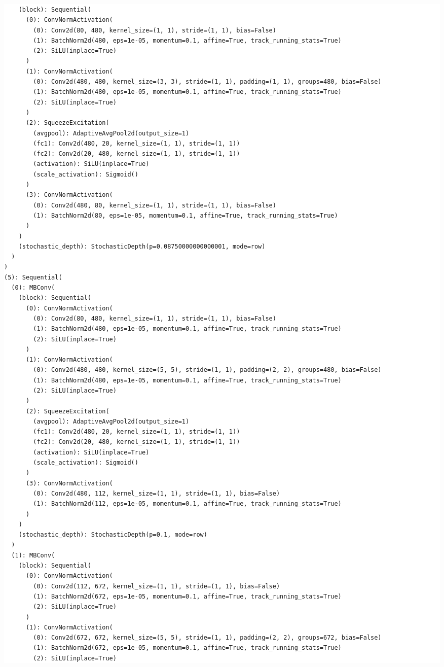         (block): Sequential(
          (0): ConvNormActivation(
            (0): Conv2d(80, 480, kernel_size=(1, 1), stride=(1, 1), bias=False)
            (1): BatchNorm2d(480, eps=1e-05, momentum=0.1, affine=True, track_running_stats=True)
            (2): SiLU(inplace=True)
          )
          (1): ConvNormActivation(
            (0): Conv2d(480, 480, kernel_size=(3, 3), stride=(1, 1), padding=(1, 1), groups=480, bias=False)
            (1): BatchNorm2d(480, eps=1e-05, momentum=0.1, affine=True, track_running_stats=True)
            (2): SiLU(inplace=True)
          )
          (2): SqueezeExcitation(
            (avgpool): AdaptiveAvgPool2d(output_size=1)
            (fc1): Conv2d(480, 20, kernel_size=(1, 1), stride=(1, 1))
            (fc2): Conv2d(20, 480, kernel_size=(1, 1), stride=(1, 1))
            (activation): SiLU(inplace=True)
            (scale_activation): Sigmoid()
          )
          (3): ConvNormActivation(
            (0): Conv2d(480, 80, kernel_size=(1, 1), stride=(1, 1), bias=False)
            (1): BatchNorm2d(80, eps=1e-05, momentum=0.1, affine=True, track_running_stats=True)
          )
        )
        (stochastic_depth): StochasticDepth(p=0.08750000000000001, mode=row)
      )
    )
    (5): Sequential(
      (0): MBConv(
        (block): Sequential(
          (0): ConvNormActivation(
            (0): Conv2d(80, 480, kernel_size=(1, 1), stride=(1, 1), bias=False)
            (1): BatchNorm2d(480, eps=1e-05, momentum=0.1, affine=True, track_running_stats=True)
            (2): SiLU(inplace=True)
          )
          (1): ConvNormActivation(
            (0): Conv2d(480, 480, kernel_size=(5, 5), stride=(1, 1), padding=(2, 2), groups=480, bias=False)
            (1): BatchNorm2d(480, eps=1e-05, momentum=0.1, affine=True, track_running_stats=True)
            (2): SiLU(inplace=True)
          )
          (2): SqueezeExcitation(
            (avgpool): AdaptiveAvgPool2d(output_size=1)
            (fc1): Conv2d(480, 20, kernel_size=(1, 1), stride=(1, 1))
            (fc2): Conv2d(20, 480, kernel_size=(1, 1), stride=(1, 1))
            (activation): SiLU(inplace=True)
            (scale_activation): Sigmoid()
          )
          (3): ConvNormActivation(
            (0): Conv2d(480, 112, kernel_size=(1, 1), stride=(1, 1), bias=False)
            (1): BatchNorm2d(112, eps=1e-05, momentum=0.1, affine=True, track_running_stats=True)
          )
        )
        (stochastic_depth): StochasticDepth(p=0.1, mode=row)
      )
      (1): MBConv(
        (block): Sequential(
          (0): ConvNormActivation(
            (0): Conv2d(112, 672, kernel_size=(1, 1), stride=(1, 1), bias=False)
            (1): BatchNorm2d(672, eps=1e-05, momentum=0.1, affine=True, track_running_stats=True)
            (2): SiLU(inplace=True)
          )
          (1): ConvNormActivation(
            (0): Conv2d(672, 672, kernel_size=(5, 5), stride=(1, 1), padding=(2, 2), groups=672, bias=False)
            (1): BatchNorm2d(672, eps=1e-05, momentum=0.1, affine=True, track_running_stats=True)
            (2): SiLU(inplace=True)
